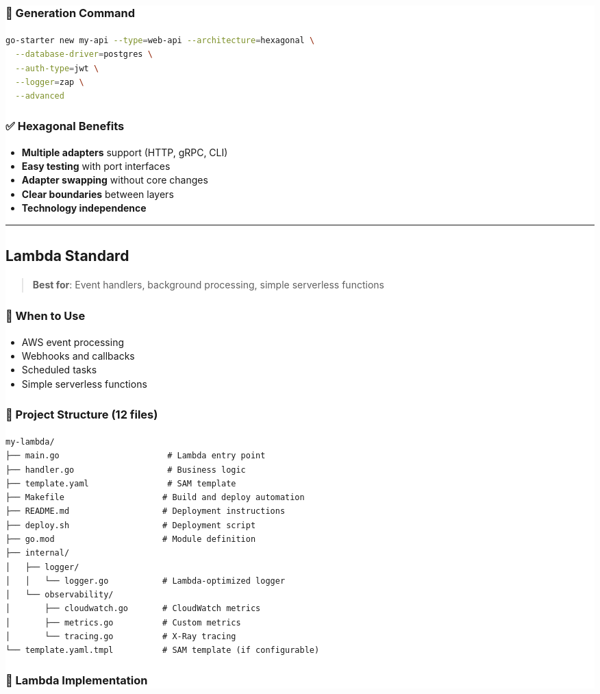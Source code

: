 ### 🚀 Generation Command
```bash
go-starter new my-api --type=web-api --architecture=hexagonal \
  --database-driver=postgres \
  --auth-type=jwt \
  --logger=zap \
  --advanced
```

### ✅ Hexagonal Benefits
- **Multiple adapters** support (HTTP, gRPC, CLI)
- **Easy testing** with port interfaces
- **Adapter swapping** without core changes
- **Clear boundaries** between layers
- **Technology independence**

---

## Lambda Standard

> **Best for**: Event handlers, background processing, simple serverless functions

### 🎯 When to Use
- AWS event processing
- Webhooks and callbacks
- Scheduled tasks
- Simple serverless functions

### 📁 Project Structure (12 files)

```
my-lambda/
├── main.go                      # Lambda entry point
├── handler.go                   # Business logic
├── template.yaml                # SAM template
├── Makefile                    # Build and deploy automation
├── README.md                   # Deployment instructions
├── deploy.sh                   # Deployment script
├── go.mod                      # Module definition
├── internal/
│   ├── logger/
│   │   └── logger.go           # Lambda-optimized logger
│   └── observability/
│       ├── cloudwatch.go       # CloudWatch metrics
│       ├── metrics.go          # Custom metrics
│       └── tracing.go          # X-Ray tracing
└── template.yaml.tmpl          # SAM template (if configurable)
```

### 🔧 Lambda Implementation
